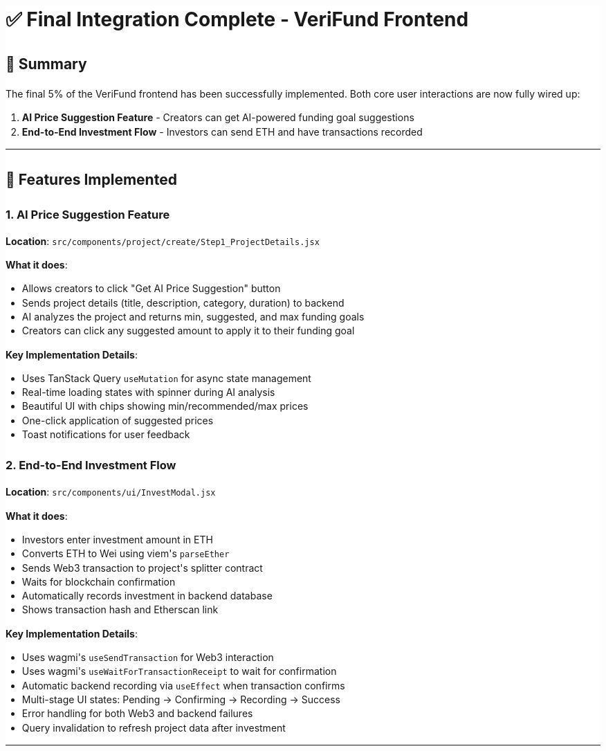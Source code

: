 # ✅ Final Integration Complete - VeriFund Frontend

## 🎯 Summary

The final 5% of the VeriFund frontend has been successfully implemented. Both core user interactions are now fully wired up:

1. **AI Price Suggestion Feature** - Creators can get AI-powered funding goal suggestions
2. **End-to-End Investment Flow** - Investors can send ETH and have transactions recorded

---

## 🚀 Features Implemented

### 1. AI Price Suggestion Feature

**Location**: `src/components/project/create/Step1_ProjectDetails.jsx`

**What it does**:
- Allows creators to click "Get AI Price Suggestion" button
- Sends project details (title, description, category, duration) to backend
- AI analyzes the project and returns min, suggested, and max funding goals
- Creators can click any suggested amount to apply it to their funding goal

**Key Implementation Details**:
- Uses TanStack Query `useMutation` for async state management
- Real-time loading states with spinner during AI analysis
- Beautiful UI with chips showing min/recommended/max prices
- One-click application of suggested prices
- Toast notifications for user feedback

### 2. End-to-End Investment Flow

**Location**: `src/components/ui/InvestModal.jsx`

**What it does**:
- Investors enter investment amount in ETH
- Converts ETH to Wei using viem's `parseEther`
- Sends Web3 transaction to project's splitter contract
- Waits for blockchain confirmation
- Automatically records investment in backend database
- Shows transaction hash and Etherscan link

**Key Implementation Details**:
- Uses wagmi's `useSendTransaction` for Web3 interaction
- Uses wagmi's `useWaitForTransactionReceipt` to wait for confirmation
- Automatic backend recording via `useEffect` when transaction confirms
- Multi-stage UI states: Pending → Confirming → Recording → Success
- Error handling for both Web3 and backend failures
- Query invalidation to refresh project data after investment

---
